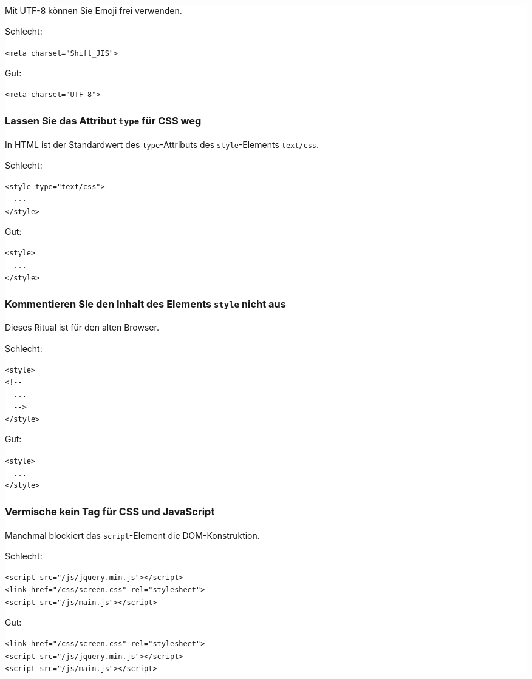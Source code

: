 Mit UTF-8 können Sie Emoji frei verwenden.

Schlecht:

    <meta charset="Shift_JIS">

Gut:

    <meta charset="UTF-8">

### Lassen Sie das Attribut `type` für CSS weg

In HTML ist der Standardwert des `type`-Attributs des `style`-Elements `text/css`.

Schlecht:

    <style type="text/css">
      ...
    </style>

Gut:

    <style>
      ...
    </style>

### Kommentieren Sie den Inhalt des Elements `style` nicht aus

Dieses Ritual ist für den alten Browser.

Schlecht:

    <style>
    <!--
      ...
      -->
    </style>

Gut:

    <style>
      ...
    </style>

### Vermische kein Tag für CSS und JavaScript

Manchmal blockiert das `script`-Element die DOM-Konstruktion.

Schlecht:

    <script src="/js/jquery.min.js"></script>
    <link href="/css/screen.css" rel="stylesheet">
    <script src="/js/main.js"></script>

Gut:

    <link href="/css/screen.css" rel="stylesheet">
    <script src="/js/jquery.min.js"></script>
    <script src="/js/main.js"></script>
